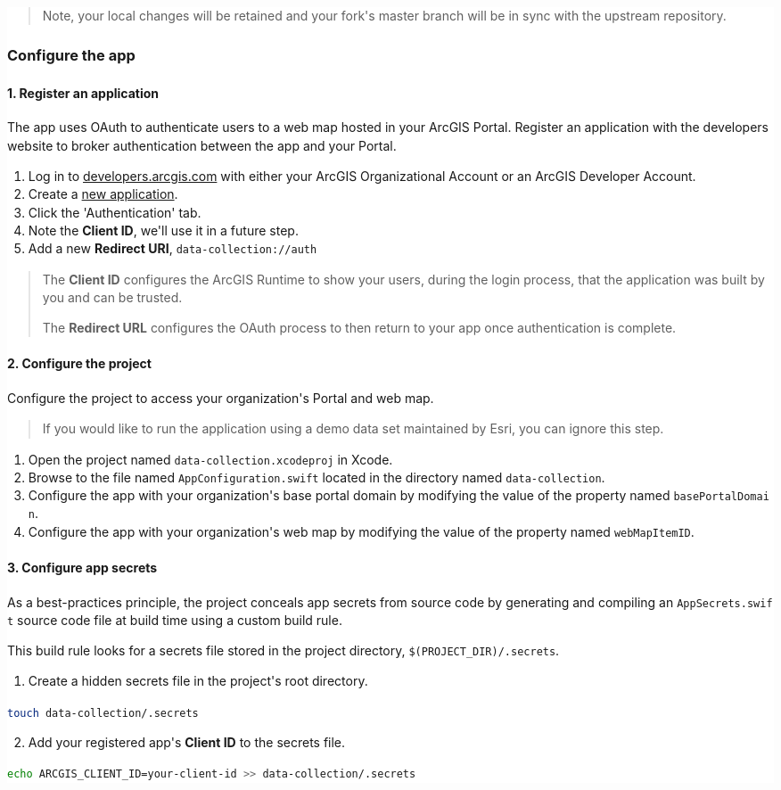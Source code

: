   > Note, your local changes will be retained and your fork's master branch will be in sync with the upstream repository.

### Configure the app

#### 1. Register an application

The app uses OAuth to authenticate users to a web map hosted in your ArcGIS Portal. Register an application with the developers website to broker authentication between the app and your Portal.

1. Log in to [developers.arcgis.com](https://developers.arcgis.com) with either your ArcGIS Organizational Account or an ArcGIS Developer Account.
1. Create a [new application](https://developers.arcgis.com/applications/new).
1. Click the 'Authentication' tab.
1. Note the **Client ID**, we'll use it in a future step.
1. Add a new **Redirect URI**, `data-collection://auth`

> The **Client ID** configures the ArcGIS Runtime to show your users, during the login process, that the application was built by you and can be trusted.
>
> The **Redirect URL** configures the OAuth process to then return to your app once authentication is complete.

#### 2. Configure the project

Configure the project to access your organization's Portal and web map.

> If you would like to run the application using a demo data set maintained by Esri, you can ignore this step.

1. Open the project named `data-collection.xcodeproj` in Xcode.
1. Browse to the file named `AppConfiguration.swift` located in the directory named `data-collection`.
1. Configure the app with your organization's base portal domain by modifying the value of the property named `basePortalDomain`.
1. Configure the app with your organization's web map by modifying the value of the property named `webMapItemID`.

#### 3. Configure app secrets

As a best-practices principle, the project conceals app secrets from source code by generating and compiling an `AppSecrets.swift` source code file at build time using a custom build rule.

This build rule looks for a secrets file stored in the project directory, `$(PROJECT_DIR)/.secrets`.

1. Create a hidden secrets file in the project's root directory.

  ```bash
  touch data-collection/.secrets
  ```

2. Add your registered app's **Client ID** to the secrets file.

  ```bash
  echo ARCGIS_CLIENT_ID=your-client-id >> data-collection/.secrets
  ```
